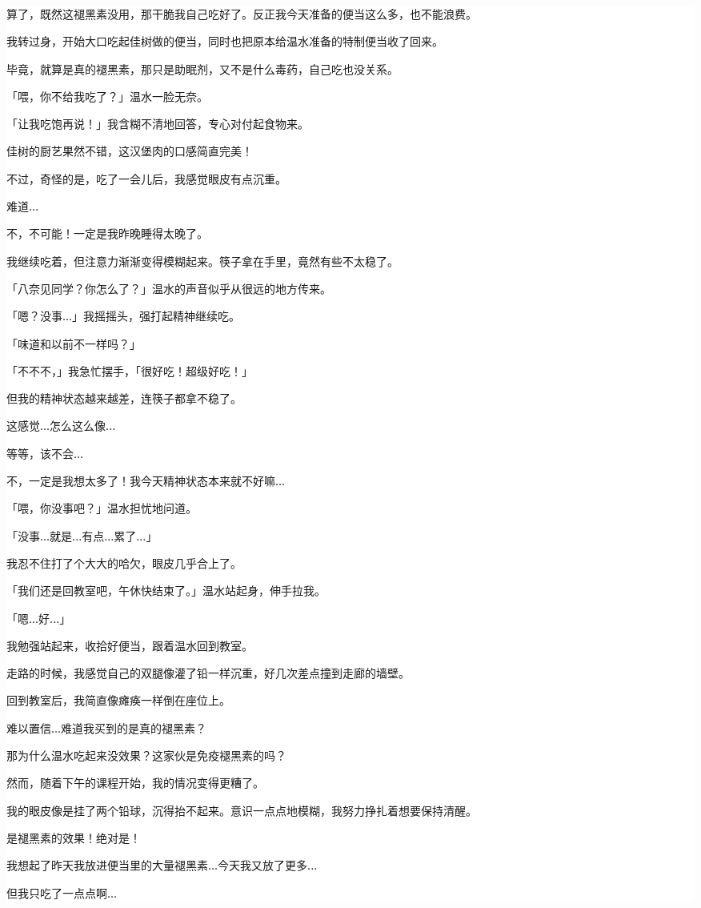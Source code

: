 算了，既然这褪黑素没用，那干脆我自己吃好了。反正我今天准备的便当这么多，也不能浪费。

我转过身，开始大口吃起佳树做的便当，同时也把原本给温水准备的特制便当收了回来。

毕竟，就算是真的褪黑素，那只是助眠剂，又不是什么毒药，自己吃也没关系。

「喂，你不给我吃了？」温水一脸无奈。

「让我吃饱再说！」我含糊不清地回答，专心对付起食物来。

佳树的厨艺果然不错，这汉堡肉的口感简直完美！

不过，奇怪的是，吃了一会儿后，我感觉眼皮有点沉重。

难道...

不，不可能！一定是我昨晚睡得太晚了。

我继续吃着，但注意力渐渐变得模糊起来。筷子拿在手里，竟然有些不太稳了。

「八奈见同学？你怎么了？」温水的声音似乎从很远的地方传来。

「嗯？没事...」我摇摇头，强打起精神继续吃。

「味道和以前不一样吗？」

「不不不，」我急忙摆手，「很好吃！超级好吃！」

但我的精神状态越来越差，连筷子都拿不稳了。

这感觉...怎么这么像...

等等，该不会...

不，一定是我想太多了！我今天精神状态本来就不好嘛...

「喂，你没事吧？」温水担忧地问道。

「没事...就是...有点...累了...」

我忍不住打了个大大的哈欠，眼皮几乎合上了。

「我们还是回教室吧，午休快结束了。」温水站起身，伸手拉我。

「嗯...好...」

我勉强站起来，收拾好便当，跟着温水回到教室。

走路的时候，我感觉自己的双腿像灌了铅一样沉重，好几次差点撞到走廊的墙壁。

回到教室后，我简直像瘫痪一样倒在座位上。

难以置信...难道我买到的是真的褪黑素？

那为什么温水吃起来没效果？这家伙是免疫褪黑素的吗？

然而，随着下午的课程开始，我的情况变得更糟了。

我的眼皮像是挂了两个铅球，沉得抬不起来。意识一点点地模糊，我努力挣扎着想要保持清醒。

是褪黑素的效果！绝对是！

我想起了昨天我放进便当里的大量褪黑素...今天我又放了更多...

但我只吃了一点点啊...
